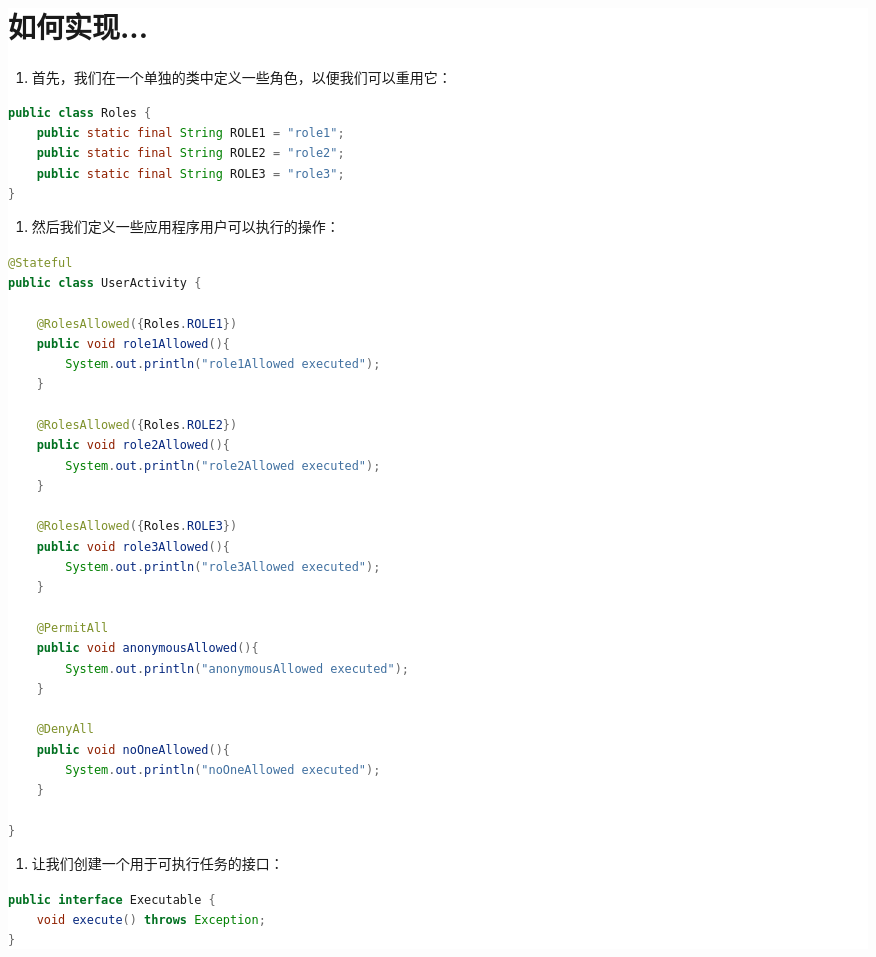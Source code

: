 # 如何实现...

1.  首先，我们在一个单独的类中定义一些角色，以便我们可以重用它：

```java
public class Roles {
    public static final String ROLE1 = "role1";
    public static final String ROLE2 = "role2";
    public static final String ROLE3 = "role3";
}
```

1.  然后我们定义一些应用程序用户可以执行的操作：

```java
@Stateful
public class UserActivity {

    @RolesAllowed({Roles.ROLE1})
    public void role1Allowed(){
        System.out.println("role1Allowed executed");
    }

    @RolesAllowed({Roles.ROLE2})
    public void role2Allowed(){
        System.out.println("role2Allowed executed");
    }

    @RolesAllowed({Roles.ROLE3})
    public void role3Allowed(){
        System.out.println("role3Allowed executed");
    }

    @PermitAll
    public void anonymousAllowed(){
        System.out.println("anonymousAllowed executed");
    }

    @DenyAll
    public void noOneAllowed(){
        System.out.println("noOneAllowed executed");
    } 

}
```

1.  让我们创建一个用于可执行任务的接口：

```java
public interface Executable {
    void execute() throws Exception;
}
```
